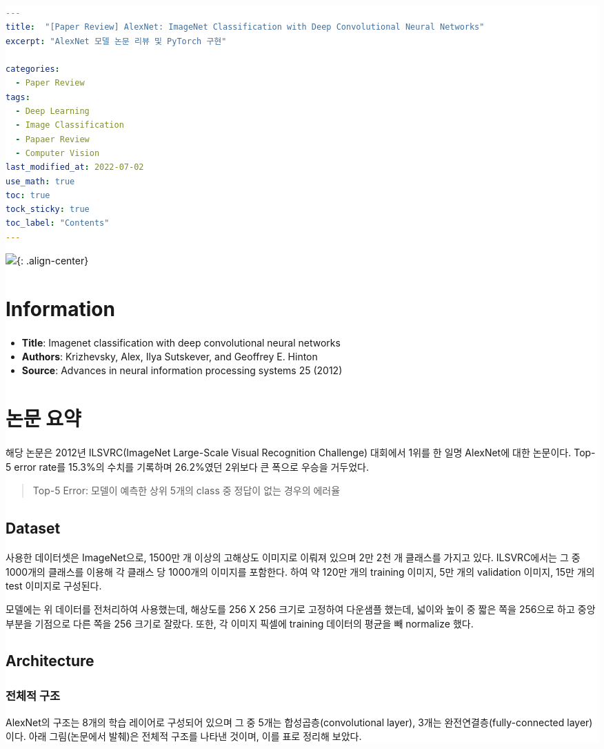 ```yaml
---
title:  "[Paper Review] AlexNet: ImageNet Classification with Deep Convolutional Neural Networks"
excerpt: "AlexNet 모델 논문 리뷰 및 PyTorch 구현"

categories:
  - Paper Review
tags:
  - Deep Learning
  - Image Classification
  - Papaer Review
  - Computer Vision
last_modified_at: 2022-07-02
use_math: true
toc: true
tock_sticky: true
toc_label: "Contents"
---
```


![](https://winterbloooom.github.io/assets/images/paper_review/2022-07-02-01.png){: .align-center}

# Information
* **Title**: Imagenet classification with deep convolutional neural networks
* **Authors**: Krizhevsky, Alex, Ilya Sutskever, and Geoffrey E. Hinton
* **Source**: Advances in neural information processing systems 25 (2012)

# 논문 요약

해당 논문은 2012년 ILSVRC(ImageNet Large-Scale Visual Recognition Challenge) 대회에서 1위를 한 일명 AlexNet에 대한 논문이다. Top-5 error rate를 15.3%의 수치를 기록하며 26.2%였던 2위보다 큰 폭으로 우승을 거두었다.

> Top-5 Error: 모델이 예측한 상위 5개의 class 중 정답이 없는 경우의 에러율

## Dataset

사용한 데이터셋은 ImageNet으로, 1500만 개 이상의 고해상도 이미지로 이뤄져 있으며 2만 2천 개 클래스를 가지고 있다. ILSVRC에서는 그 중 1000개의 클래스를 이용해 각 클래스 당 1000개의 이미지를 포함한다. 하여 약 120만 개의 training 이미지, 5만 개의 validation 이미지, 15만 개의 test 이미지로 구성된다.

모델에는 위 데이터를 전처리하여 사용했는데, 해상도를 256 X 256 크기로 고정하여 다운샘플 했는데, 넓이와 높이 중 짧은 쪽을 256으로 하고 중앙 부분을 기점으로 다른 쪽을 256 크기로 잘랐다. 또한, 각 이미지 픽셀에 training 데이터의 평균을 빼 normalize 했다.

## Architecture

### 전체적 구조

AlexNet의 구조는 8개의 학습 레이어로 구성되어 있으며 그 중 5개는 합성곱층(convolutional layer), 3개는 완전연결층(fully-connected layer)이다. 아래 그림(논문에서 발췌)은 전체적 구조를 나타낸 것이며, 이를 표로 정리해 보았다.
